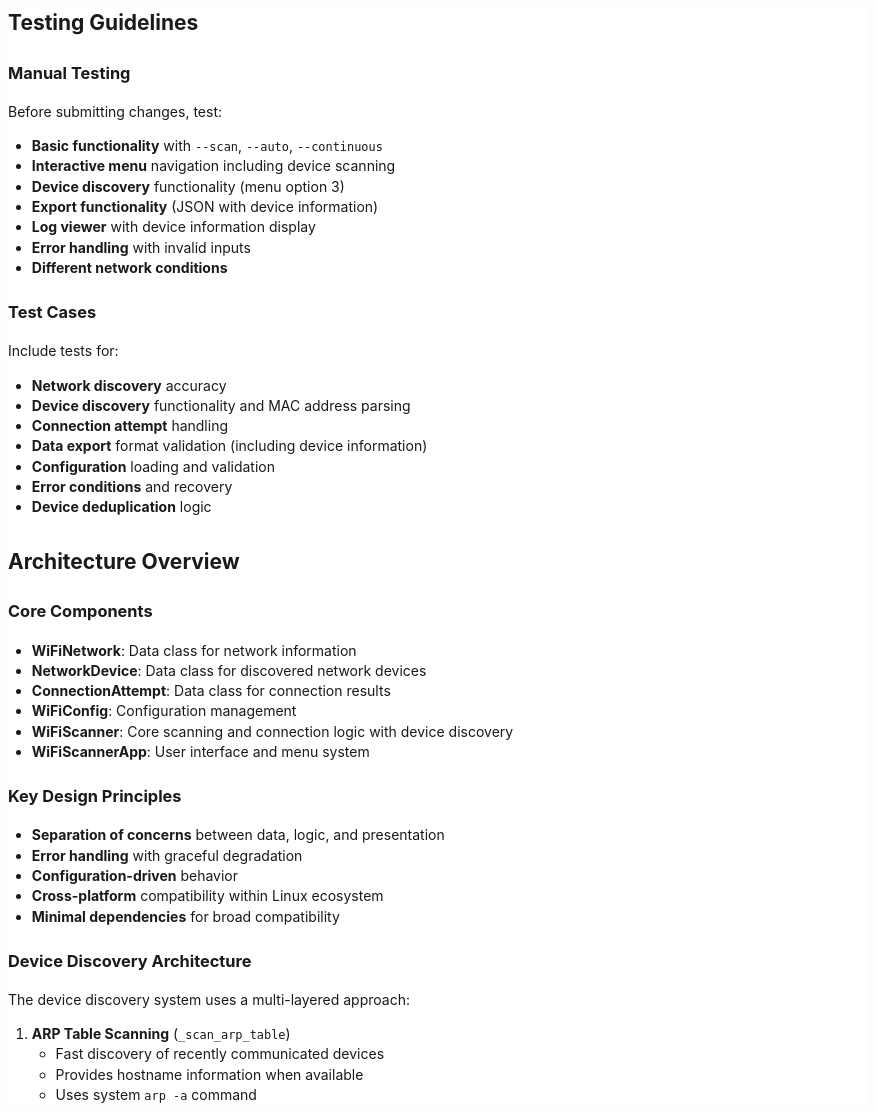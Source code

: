 ## Testing Guidelines

### Manual Testing

Before submitting changes, test:

- **Basic functionality** with `--scan`, `--auto`, `--continuous`
- **Interactive menu** navigation including device scanning
- **Device discovery** functionality (menu option 3)
- **Export functionality** (JSON with device information)
- **Log viewer** with device information display
- **Error handling** with invalid inputs
- **Different network conditions**

### Test Cases

Include tests for:

- **Network discovery** accuracy
- **Device discovery** functionality and MAC address parsing
- **Connection attempt** handling
- **Data export** format validation (including device information)
- **Configuration** loading and validation
- **Error conditions** and recovery
- **Device deduplication** logic

## Architecture Overview

### Core Components

- **WiFiNetwork**: Data class for network information
- **NetworkDevice**: Data class for discovered network devices
- **ConnectionAttempt**: Data class for connection results
- **WiFiConfig**: Configuration management
- **WiFiScanner**: Core scanning and connection logic with device discovery
- **WiFiScannerApp**: User interface and menu system

### Key Design Principles

- **Separation of concerns** between data, logic, and presentation
- **Error handling** with graceful degradation
- **Configuration-driven** behavior
- **Cross-platform** compatibility within Linux ecosystem
- **Minimal dependencies** for broad compatibility

### Device Discovery Architecture

The device discovery system uses a multi-layered approach:

1. **ARP Table Scanning** (`_scan_arp_table`)
   - Fast discovery of recently communicated devices
   - Provides hostname information when available
   - Uses system `arp -a` command
